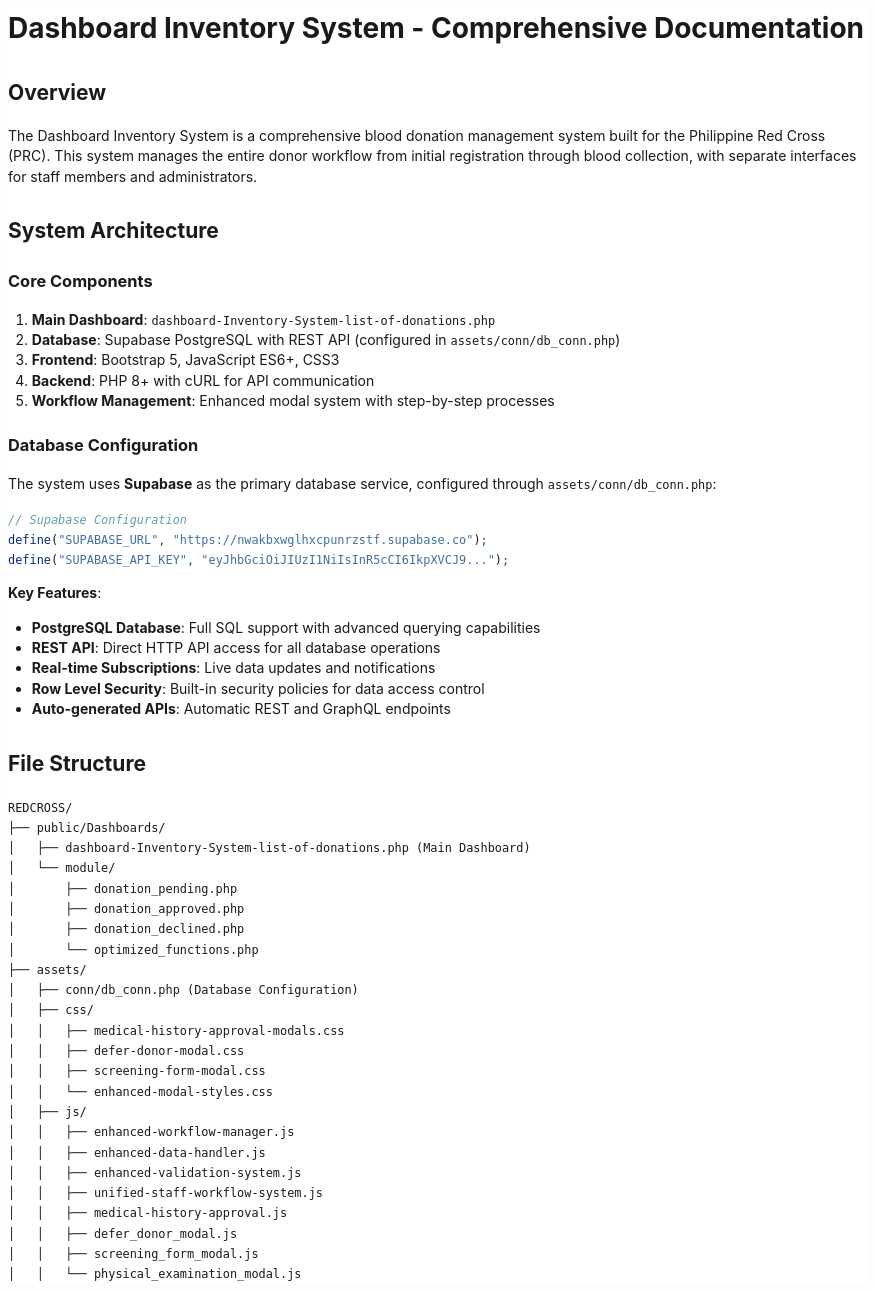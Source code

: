 # Dashboard Inventory System - Comprehensive Documentation

## Overview

The Dashboard Inventory System is a comprehensive blood donation management system built for the Philippine Red Cross (PRC). This system manages the entire donor workflow from initial registration through blood collection, with separate interfaces for staff members and administrators.

## System Architecture

### Core Components

1. **Main Dashboard**: `dashboard-Inventory-System-list-of-donations.php`
2. **Database**: Supabase PostgreSQL with REST API (configured in `assets/conn/db_conn.php`)
3. **Frontend**: Bootstrap 5, JavaScript ES6+, CSS3
4. **Backend**: PHP 8+ with cURL for API communication
5. **Workflow Management**: Enhanced modal system with step-by-step processes

### Database Configuration

The system uses **Supabase** as the primary database service, configured through `assets/conn/db_conn.php`:

```php
// Supabase Configuration
define("SUPABASE_URL", "https://nwakbxwglhxcpunrzstf.supabase.co");
define("SUPABASE_API_KEY", "eyJhbGciOiJIUzI1NiIsInR5cCI6IkpXVCJ9...");
```

**Key Features**:
- **PostgreSQL Database**: Full SQL support with advanced querying capabilities
- **REST API**: Direct HTTP API access for all database operations
- **Real-time Subscriptions**: Live data updates and notifications
- **Row Level Security**: Built-in security policies for data access control
- **Auto-generated APIs**: Automatic REST and GraphQL endpoints

## File Structure

```
REDCROSS/
├── public/Dashboards/
│   ├── dashboard-Inventory-System-list-of-donations.php (Main Dashboard)
│   └── module/
│       ├── donation_pending.php
│       ├── donation_approved.php
│       ├── donation_declined.php
│       └── optimized_functions.php
├── assets/
│   ├── conn/db_conn.php (Database Configuration)
│   ├── css/
│   │   ├── medical-history-approval-modals.css
│   │   ├── defer-donor-modal.css
│   │   ├── screening-form-modal.css
│   │   └── enhanced-modal-styles.css
│   ├── js/
│   │   ├── enhanced-workflow-manager.js
│   │   ├── enhanced-data-handler.js
│   │   ├── enhanced-validation-system.js
│   │   ├── unified-staff-workflow-system.js
│   │   ├── medical-history-approval.js
│   │   ├── defer_donor_modal.js
│   │   ├── screening_form_modal.js
│   │   └── physical_examination_modal.js
```